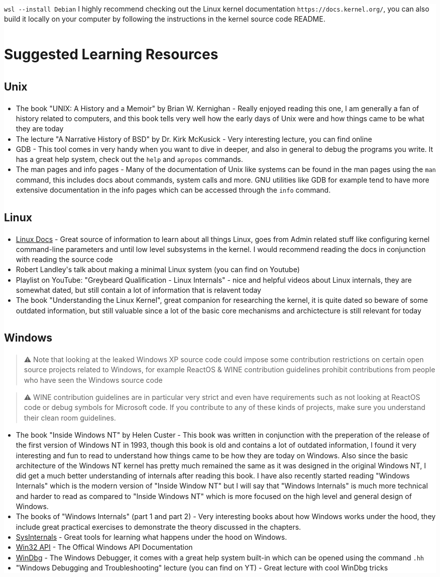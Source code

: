 ```wsl --install Debian```
I highly recommend checking out the Linux kernel documentation ```https://docs.kernel.org/```, you can also build it locally on your computer by following the instructions in the kernel source code README.

# Suggested Learning Resources

## Unix
- The book "UNIX: A History and a Memoir" by Brian W. Kernighan - Really enjoyed reading this one, I am generally a fan of history related to computers, and this book tells very well how the early days of Unix were and how things came to be what they are today
- The lecture "A Narrative History of BSD" by Dr. Kirk McKusick - Very interesting lecture, you can find online
- GDB - This tool comes in very handy when you want to dive in deeper, and also in general to debug the programs you write. It has a great help system, check out the ```help``` and ```apropos``` commands.
- The man pages and info pages - Many of the documentation of Unix like systems can be found in the man pages using the ```man``` command, this includes docs about commands, system calls and more. GNU utilities like GDB for example tend to have more extensive documentation in the info pages which can be accessed through the ```info``` command.

## Linux
- [Linux Docs](https://docs.kernel.org/) - Great source of information to learn about all things Linux, goes from Admin related stuff like configuring kernel command-line parameters and until low level subsystems in the kernel. I would recommend reading the docs in conjunction with reading the source code
- Robert Landley's talk about making a minimal Linux system (you can find on Youtube)
- Playlist on YouTube: "Greybeard Qualification - Linux Internals" - nice and helpful videos about Linux internals, they are somewhat dated, but still contain a lot of information that is relavent today
- The book "Understanding the Linux Kernel", great companion for researching the kernel, it is quite dated so beware of some outdated information, but still valuable since a lot of the basic core mechanisms and archictecture is still relevant for today

## Windows
> ⚠ Note that looking at the leaked Windows XP source code could impose some contribution restrictions on certain open source projects related to Windows, for example ReactOS & WINE contribution guidelines prohibit contributions from people who have seen the Windows source code

> ⚠ WINE contribution guidelines are in particular very strict and even have requirements such as not looking at ReactOS code or debug symbols for Microsoft code. If you contribute to any of these kinds of projects, make sure you understand their clean room guidelines.

- The book "Inside Windows NT" by Helen Custer - This book was written in conjunction with the preperation of the release of the first version of Windows NT in 1993, though this book is old and contains a lot of outdated information, I found it very interesting and fun to read to understand how things came to be how they are today on Windows. Also since the basic architecture of the Windows NT kernel has pretty much remained the same as it was designed in the original Windows NT, I did get a much better understanding of internals after reading this book. I have also recently started reading "Windows Internals" which is the modern version of "Inside Window NT" but I will say that "Windows Internals" is much more technical and harder to read as compared to "Inside Windows NT" which is more focused on the high level and general design of Windows.
- The books of "Windows Internals" (part 1 and part 2) - Very interesting books about how Windows works under the hood, they include great practical exercises to demonstrate the theory discussed in the chapters.
- [SysInternals](https://learn.microsoft.com/en-us/sysinternals/) - Great tools for learning what happens under the hood on Windows.
- [Win32 API](https://learn.microsoft.com/en-us/windows/win32/) - The Offical Windows API Documentation
- [WinDbg](https://learn.microsoft.com/en-us/windows-hardware/drivers/debugger/) - The Windows Debugger, it comes with a great help system built-in which can be opened using the command ```.hh```
- "Windows Debugging and Troubleshooting" lecture (you can find on YT) - Great lecture with cool WinDbg tricks
```
